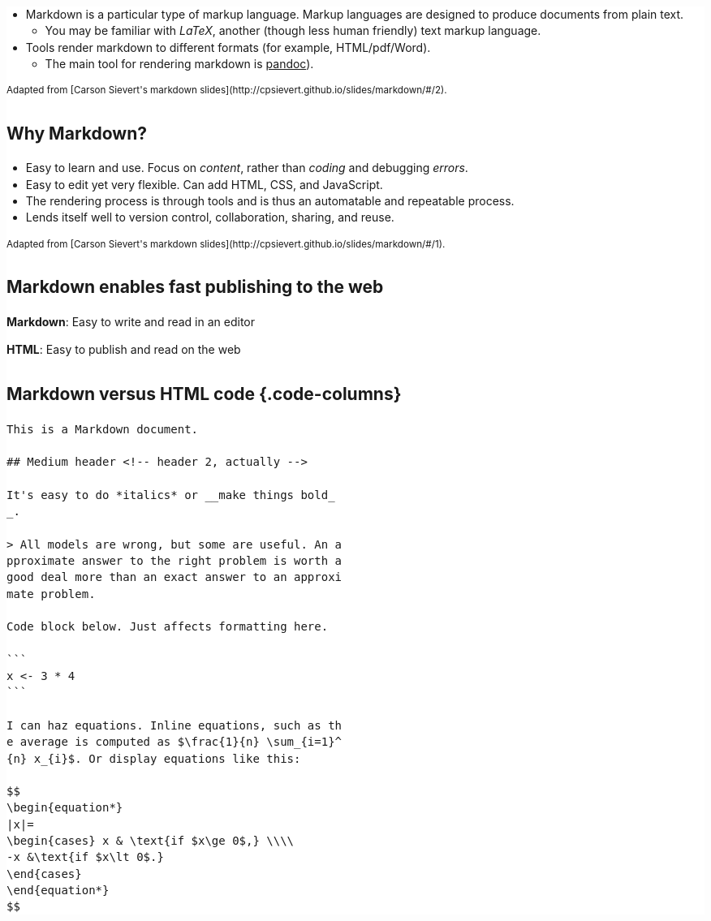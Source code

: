 * Markdown is a particular type of markup language. Markup languages are designed to produce documents from plain text.
    * You may be familiar with _LaTeX_, another (though less human friendly) text markup language.
* Tools render markdown to different formats (for example, HTML/pdf/Word). 
    * The main tool for rendering markdown is [pandoc](http://johnmacfarlane.net/pandoc/)).

<p style="font-size: smaller;">Adapted from [Carson Sievert's markdown slides](http://cpsievert.github.io/slides/markdown/#/2).</p>

## Why Markdown?

* Easy to learn and use. Focus on _content_, rather than _coding_ and debugging _errors_.
* Easy to edit yet very flexible. Can add HTML, CSS, and JavaScript.
* The rendering process is through tools and is thus an automatable and repeatable process.
* Lends itself well to version control, collaboration, sharing, and reuse.

<p style="font-size: smaller;">Adapted from [Carson Sievert's markdown slides](http://cpsievert.github.io/slides/markdown/#/1).</p>

## Markdown enables fast publishing to the web

**Markdown**: Easy to write and read in an editor

**HTML**: Easy to publish and read on the web

## Markdown versus HTML code {.code-columns}

<pre class="codesample" style="width: 49%; margin-right: 0;">
This is a Markdown document.

## Medium header &lt;!-- header 2, actually --&gt;

It's easy to do *italics* or __make things bold__.

> All models are wrong, but some are useful. An approximate answer to the right problem is worth a good deal more than an exact answer to an approximate problem. 

Code block below. Just affects formatting here.

```
x <- 3 * 4
```

I can haz equations. Inline equations, such as the average is computed as $\frac{1}{n} \sum_{i=1}^{n} x_{i}$. Or display equations like this:

$$
\begin{equation*}
|x|= 
\begin{cases} x & \text{if $x\ge 0$,} \\\\
-x &\text{if $x\lt 0$.}
\end{cases}
\end{equation*}
$$
</pre>
